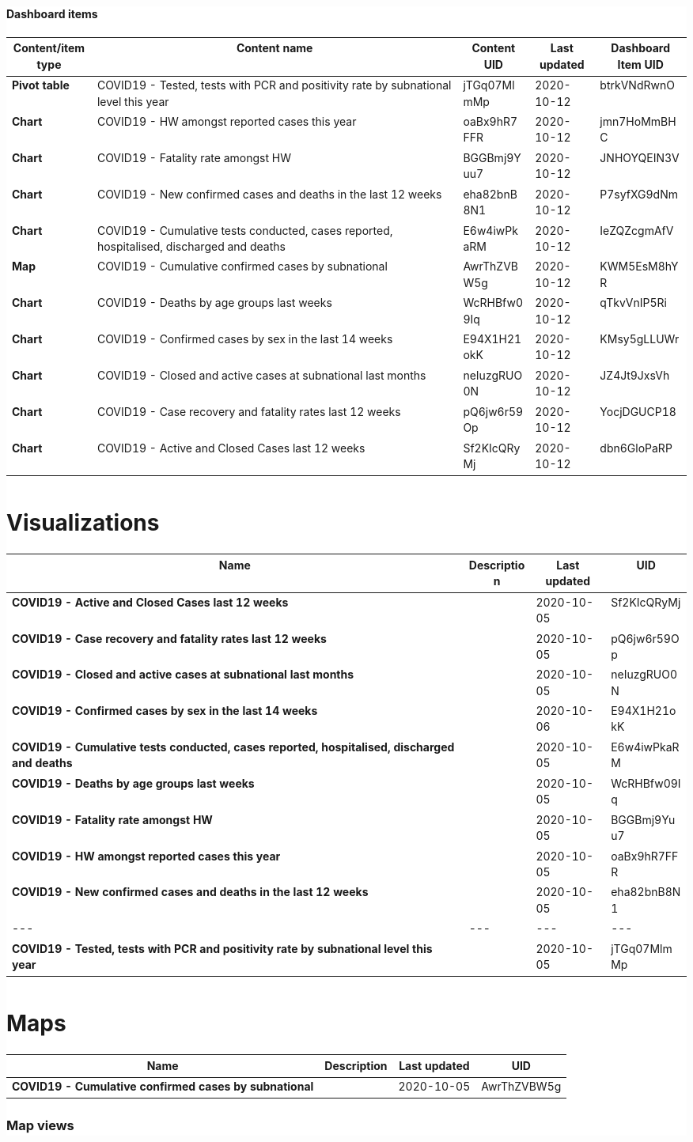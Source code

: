 #### Dashboard items

| Content/item type | Content name | Content UID | Last updated | Dashboard Item UID |
| --- | --- | --- | --- | --- |
| **Pivot table** | COVID19 - Tested, tests with PCR and positivity rate by subnational level this year | jTGq07MlmMp | 2020-10-12 | btrkVNdRwnO |
| **Chart** | COVID19 - HW amongst reported cases this year | oaBx9hR7FFR | 2020-10-12 | jmn7HoMmBHC |
| **Chart** | COVID19 - Fatality rate amongst HW | BGGBmj9Yuu7 | 2020-10-12 | JNHOYQEIN3V |
| **Chart** | COVID19 - New confirmed cases and deaths in the last 12 weeks | eha82bnB8N1 | 2020-10-12 | P7syfXG9dNm |
| **Chart** | COVID19 - Cumulative tests conducted, cases reported, hospitalised, discharged and deaths | E6w4iwPkaRM | 2020-10-12 | IeZQZcgmAfV |
| **Map** | COVID19 - Cumulative confirmed cases by subnational | AwrThZVBW5g | 2020-10-12 | KWM5EsM8hYR |
| **Chart** | COVID19 - Deaths by age groups last weeks | WcRHBfw09Iq | 2020-10-12 | qTkvVnIP5Ri |
| **Chart** | COVID19 - Confirmed cases by sex in the last 14 weeks | E94X1H21okK | 2020-10-12 | KMsy5gLLUWr |
| **Chart** | COVID19 - Closed and active cases at subnational last months | neIuzgRUO0N | 2020-10-12 | JZ4Jt9JxsVh |
| **Chart** | COVID19 - Case recovery and fatality rates last 12 weeks | pQ6jw6r59Op | 2020-10-12 | YocjDGUCP18 |
| **Chart** | COVID19 - Active and Closed Cases last 12 weeks | Sf2KIcQRyMj | 2020-10-12 | dbn6GloPaRP |

<h1 id="#visualizations"> Visualizations</h1>

| Name | Description | Last updated | UID |
| --- | --- | --- | --- |
| **COVID19 - Active and Closed Cases last 12 weeks** || 2020-10-05 | Sf2KIcQRyMj |
| **COVID19 - Case recovery and fatality rates last 12 weeks** || 2020-10-05 | pQ6jw6r59Op |
| **COVID19 - Closed and active cases at subnational last months** || 2020-10-05 | neIuzgRUO0N |
| **COVID19 - Confirmed cases by sex in the last 14 weeks** || 2020-10-06 | E94X1H21okK |
| **COVID19 - Cumulative tests conducted, cases reported, hospitalised, discharged and deaths** || 2020-10-05 | E6w4iwPkaRM |
| **COVID19 - Deaths by age groups last weeks** || 2020-10-05 | WcRHBfw09Iq |
| **COVID19 - Fatality rate amongst HW** || 2020-10-05 | BGGBmj9Yuu7 |
| **COVID19 - HW amongst reported cases this year** || 2020-10-05 | oaBx9hR7FFR |
| **COVID19 - New confirmed cases and deaths in the last 12 weeks** || 2020-10-05 | eha82bnB8N1 |
| --- | --- | --- | --- |
| **COVID19 - Tested, tests with PCR and positivity rate by subnational level this year** || 2020-10-05 | jTGq07MlmMp |

<h1 id="#maps"> Maps</h1>

| Name | Description | Last updated | UID |
| --- | --- | --- | --- |
| **COVID19 - Cumulative confirmed cases by subnational** || 2020-10-05 | AwrThZVBW5g |

### Map views
